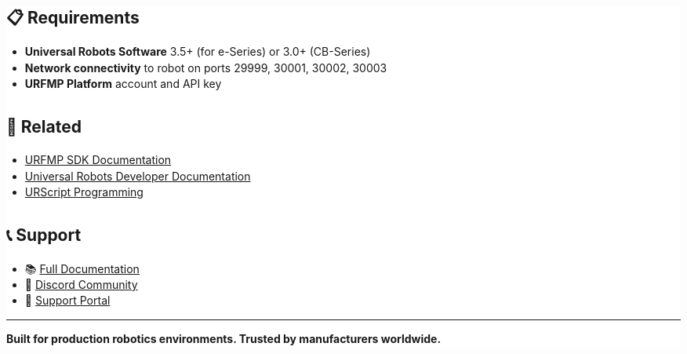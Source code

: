 ## 📋 Requirements

- **Universal Robots Software** 3.5+ (for e-Series) or 3.0+ (CB-Series)
- **Network connectivity** to robot on ports 29999, 30001, 30002, 30003
- **URFMP Platform** account and API key

## 🔗 Related

- [URFMP SDK Documentation](../sdk/README.md)
- [Universal Robots Developer Documentation](https://www.universal-robots.com/articles/ur/interface-communication/overview-of-client-interfaces/)
- [URScript Programming](https://www.universal-robots.com/articles/ur/programming/overview-urscript/)

## 📞 Support

- 📚 [Full Documentation](https://docs.urfmp.com/adapters/universal-robots)
- 💬 [Discord Community](https://discord.gg/urfmp)
- 🎫 [Support Portal](https://support.urfmp.com)

---

**Built for production robotics environments. Trusted by manufacturers worldwide.**
